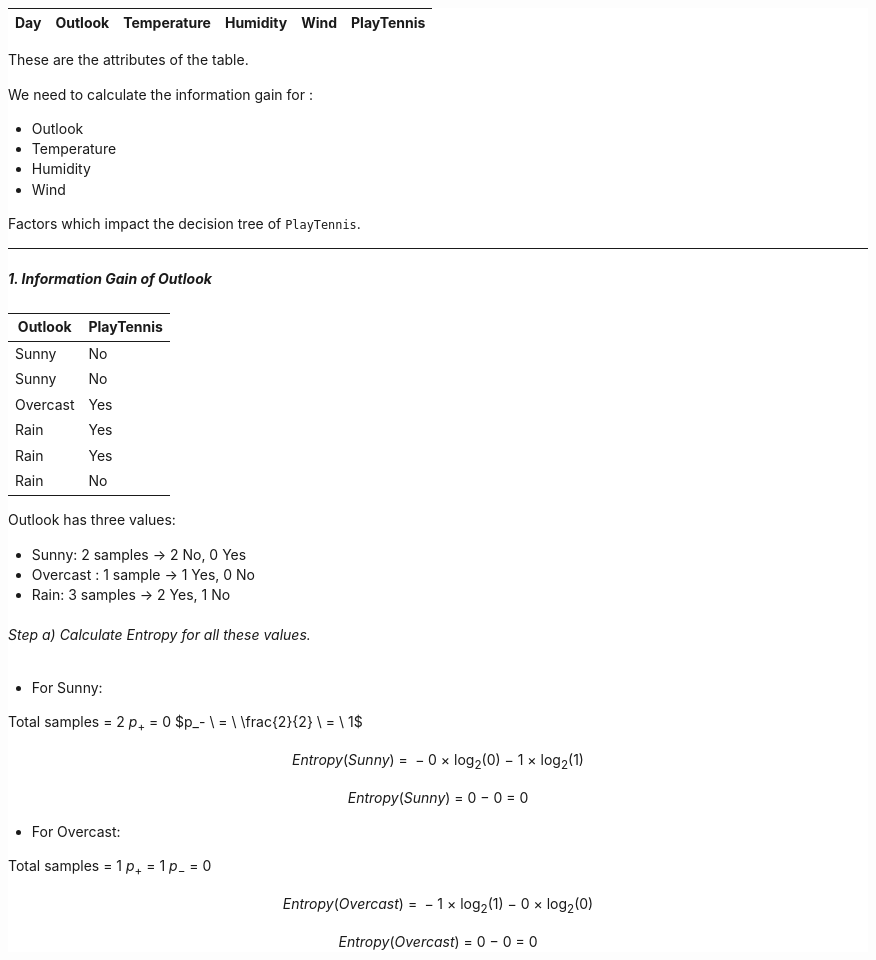 | Day | Outlook  | Temperature | Humidity | Wind   | PlayTennis |
| --- | -------- | ----------- | -------- | ------ | ---------- |

These are the attributes of the table.

We need to calculate the information gain for :

- Outlook
- Temperature
- Humidity
- Wind

Factors which impact the decision tree of `PlayTennis`.

---
##### 1. Information Gain of Outlook

| Outlook  | PlayTennis |
| -------- | ---------- |
| Sunny    | No         |
| Sunny    | No         |
| Overcast | Yes        |
| Rain     | Yes        |
| Rain     | Yes        |
| Rain     | No         |

Outlook has three values:

- Sunny: 2 samples -> 2 No, 0 Yes
- Overcast : 1 sample -> 1 Yes, 0 No
- Rain: 3 samples -> 2 Yes, 1 No

###### Step a) Calculate Entropy for all these values.

- For Sunny:

Total samples = 2
$p_+ \ = \ 0$
$p_- \ = \ \frac{2}{2} \ = \ 1$


$$Entropy(Sunny) \ = \ -0 \ \times \ \log_2{(0)} \ - \ 1 \ \times \ \log_2{(1)}$$

$$Entropy(Sunny) \ = \ 0 \ - \ 0 \ = \ 0$$

- For Overcast:

Total samples = 1
$p_+ \ = \ 1$
$p_- \ = \ 0$

$$Entropy(Overcast) \ = \ -1 \ \times \ \log_2{(1)} \ - \ 0 \ \times \ \log_2{(0)}$$

$$Entropy(Overcast) \ = \ 0 \ - \ 0 \ = \ 0$$
